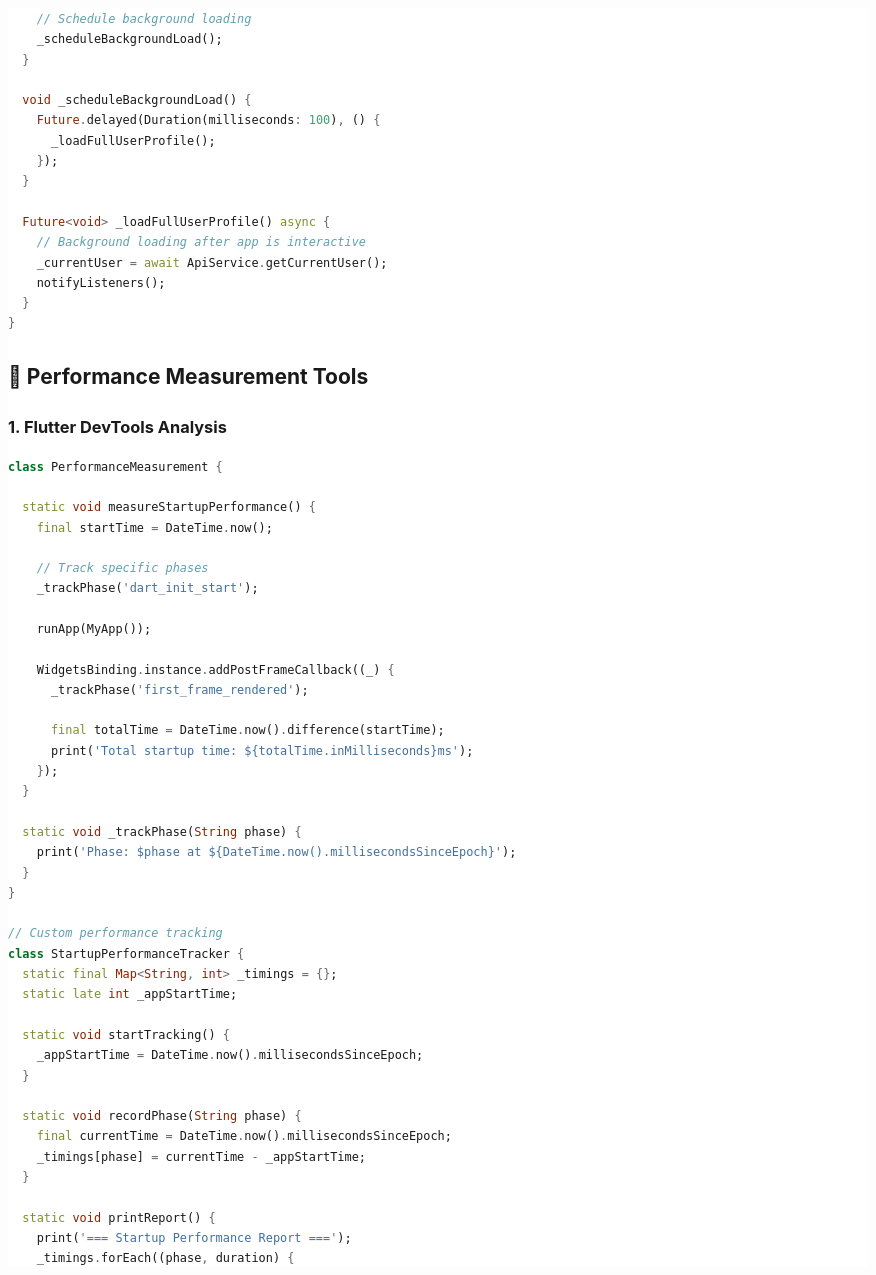 ```dart
    // Schedule background loading
    _scheduleBackgroundLoad();
  }

  void _scheduleBackgroundLoad() {
    Future.delayed(Duration(milliseconds: 100), () {
      _loadFullUserProfile();
    });
  }

  Future<void> _loadFullUserProfile() async {
    // Background loading after app is interactive
    _currentUser = await ApiService.getCurrentUser();
    notifyListeners();
  }
}
```

## 🎯 Performance Measurement Tools

### **1. Flutter DevTools Analysis**

```dart
class PerformanceMeasurement {

  static void measureStartupPerformance() {
    final startTime = DateTime.now();

    // Track specific phases
    _trackPhase('dart_init_start');

    runApp(MyApp());

    WidgetsBinding.instance.addPostFrameCallback((_) {
      _trackPhase('first_frame_rendered');

      final totalTime = DateTime.now().difference(startTime);
      print('Total startup time: ${totalTime.inMilliseconds}ms');
    });
  }

  static void _trackPhase(String phase) {
    print('Phase: $phase at ${DateTime.now().millisecondsSinceEpoch}');
  }
}

// Custom performance tracking
class StartupPerformanceTracker {
  static final Map<String, int> _timings = {};
  static late int _appStartTime;

  static void startTracking() {
    _appStartTime = DateTime.now().millisecondsSinceEpoch;
  }

  static void recordPhase(String phase) {
    final currentTime = DateTime.now().millisecondsSinceEpoch;
    _timings[phase] = currentTime - _appStartTime;
  }

  static void printReport() {
    print('=== Startup Performance Report ===');
    _timings.forEach((phase, duration) {
```